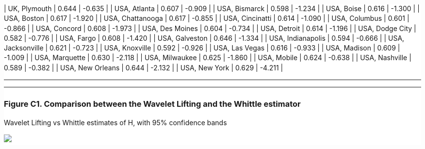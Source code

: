|       UK, Plymouth        |    0.644     |     -0.635      |
|       USA, Atlanta        |    0.607     |     -0.909      |
|       USA, Bismarck       |    0.598     |     -1.234      |
|        USA, Boise         |    0.616     |     -1.300      |
|        USA, Boston        |    0.617     |     -1.920      |
|     USA, Chattanooga      |    0.617     |     -0.855      |
|      USA, Cincinatti      |    0.614     |     -1.090      |
|       USA, Columbus       |    0.601     |     -0.866      |
|       USA, Concord        |    0.608     |     -1.973      |
|      USA, Des Moines      |    0.604     |     -0.734      |
|       USA, Detroit        |    0.614     |     -1.196      |
|      USA, Dodge City      |    0.582     |     -0.776      |
|        USA, Fargo         |    0.608     |     -1.420      |
|      USA, Galveston       |    0.646     |     -1.334      |
|     USA, Indianapolis     |    0.594     |     -0.666      |
|     USA, Jacksonville     |    0.621     |     -0.723      |
|      USA, Knoxville       |    0.592     |     -0.926      |
|      USA, Las Vegas       |    0.616     |     -0.933      |
|       USA, Madison        |    0.609     |     -1.009      |
|      USA, Marquette       |    0.630     |     -2.118      |
|      USA, Milwaukee       |    0.625     |     -1.860      |
|        USA, Mobile        |    0.624     |     -0.638      |
|      USA, Nashville       |    0.589     |     -0.382      |
|     USA, New Orleans      |    0.644     |     -2.132      |
|       USA, New York       |    0.629     |     -4.211      |

------------------------------------------------------------------------

------------------------------------------------------------------------

### Figure C1. Comparison between the Wavelet Lifting and the Whittle estimator

Wavelet Lifting vs Whittle estimates of H, with 95% confidence bands

<img width='80%' src='/img/temperature/FC1_H_wavelet_whittle_plot.png' />
